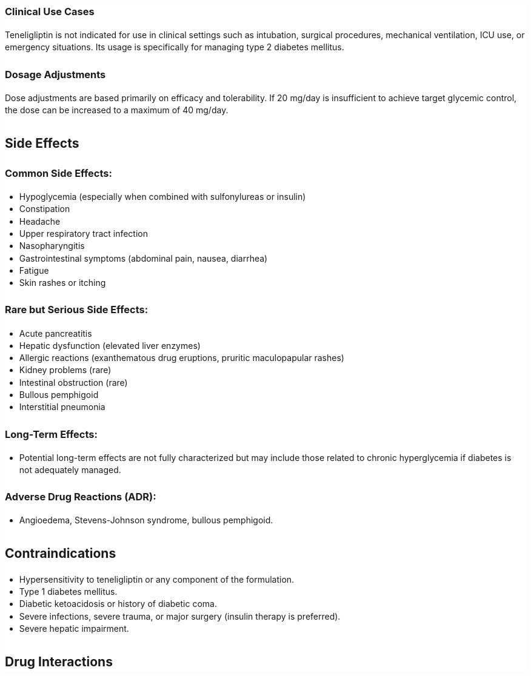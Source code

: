 ### **Clinical Use Cases**

Teneligliptin is not indicated for use in clinical settings such as intubation, surgical procedures, mechanical ventilation, ICU use, or emergency situations. Its usage is specifically for managing type 2 diabetes mellitus.


### **Dosage Adjustments**

Dose adjustments are based primarily on efficacy and tolerability. If 20 mg/day is insufficient to achieve target glycemic control, the dose can be increased to a maximum of 40 mg/day.

## **Side Effects**

### **Common Side Effects:**
- Hypoglycemia (especially when combined with sulfonylureas or insulin)
- Constipation
- Headache
- Upper respiratory tract infection
- Nasopharyngitis
- Gastrointestinal symptoms (abdominal pain, nausea, diarrhea)
- Fatigue
- Skin rashes or itching

### **Rare but Serious Side Effects:**
- Acute pancreatitis
- Hepatic dysfunction (elevated liver enzymes)
- Allergic reactions (exanthematous drug eruptions, pruritic maculopapular rashes)
- Kidney problems (rare)
- Intestinal obstruction (rare)
- Bullous pemphigoid
- Interstitial pneumonia

### **Long-Term Effects:**
- Potential long-term effects are not fully characterized but may include those related to chronic hyperglycemia if diabetes is not adequately managed.

### **Adverse Drug Reactions (ADR):**
- Angioedema, Stevens-Johnson syndrome, bullous pemphigoid.

## **Contraindications**

- Hypersensitivity to teneligliptin or any component of the formulation.
- Type 1 diabetes mellitus.
- Diabetic ketoacidosis or history of diabetic coma.
- Severe infections, severe trauma, or major surgery (insulin therapy is preferred).
- Severe hepatic impairment.

## **Drug Interactions**
